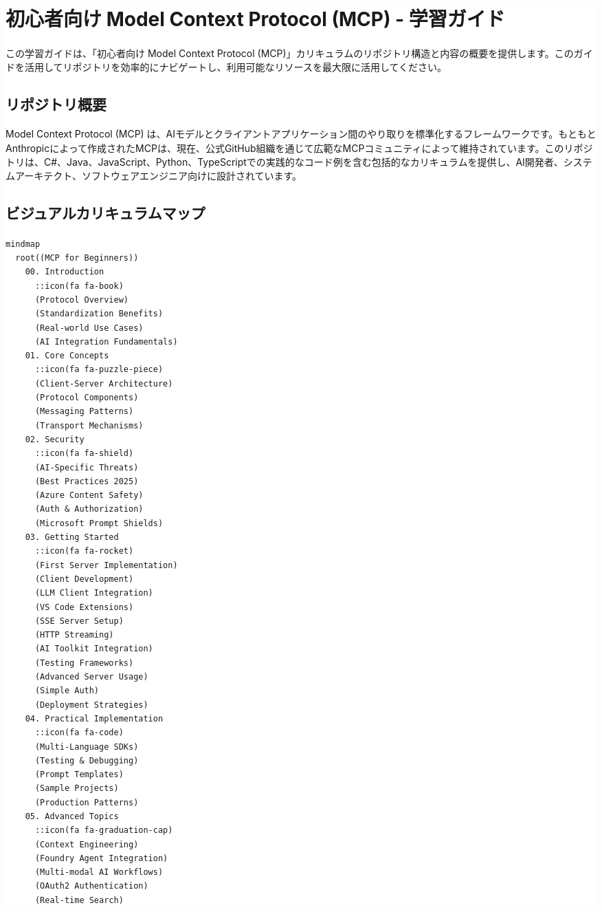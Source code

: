 
# 初心者向け Model Context Protocol (MCP) - 学習ガイド

この学習ガイドは、「初心者向け Model Context Protocol (MCP)」カリキュラムのリポジトリ構造と内容の概要を提供します。このガイドを活用してリポジトリを効率的にナビゲートし、利用可能なリソースを最大限に活用してください。

## リポジトリ概要

Model Context Protocol (MCP) は、AIモデルとクライアントアプリケーション間のやり取りを標準化するフレームワークです。もともとAnthropicによって作成されたMCPは、現在、公式GitHub組織を通じて広範なMCPコミュニティによって維持されています。このリポジトリは、C#、Java、JavaScript、Python、TypeScriptでの実践的なコード例を含む包括的なカリキュラムを提供し、AI開発者、システムアーキテクト、ソフトウェアエンジニア向けに設計されています。

## ビジュアルカリキュラムマップ

```mermaid
mindmap
  root((MCP for Beginners))
    00. Introduction
      ::icon(fa fa-book)
      (Protocol Overview)
      (Standardization Benefits)
      (Real-world Use Cases)
      (AI Integration Fundamentals)
    01. Core Concepts
      ::icon(fa fa-puzzle-piece)
      (Client-Server Architecture)
      (Protocol Components)
      (Messaging Patterns)
      (Transport Mechanisms)
    02. Security
      ::icon(fa fa-shield)
      (AI-Specific Threats)
      (Best Practices 2025)
      (Azure Content Safety)
      (Auth & Authorization)
      (Microsoft Prompt Shields)
    03. Getting Started
      ::icon(fa fa-rocket)
      (First Server Implementation)
      (Client Development)
      (LLM Client Integration)
      (VS Code Extensions)
      (SSE Server Setup)
      (HTTP Streaming)
      (AI Toolkit Integration)
      (Testing Frameworks)
      (Advanced Server Usage)
      (Simple Auth)
      (Deployment Strategies)
    04. Practical Implementation
      ::icon(fa fa-code)
      (Multi-Language SDKs)
      (Testing & Debugging)
      (Prompt Templates)
      (Sample Projects)
      (Production Patterns)
    05. Advanced Topics
      ::icon(fa fa-graduation-cap)
      (Context Engineering)
      (Foundry Agent Integration)
      (Multi-modal AI Workflows)
      (OAuth2 Authentication)
      (Real-time Search)
```